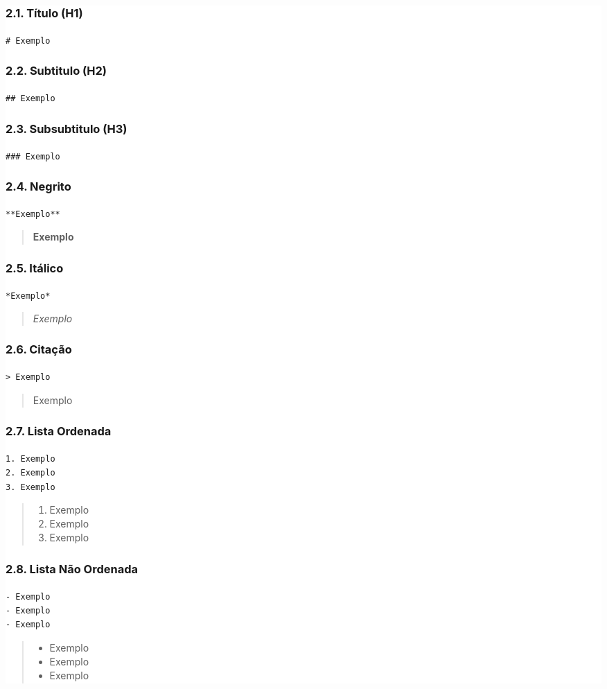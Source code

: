 ### 2.1. Título (H1)
```
# Exemplo
```

### 2.2. Subtitulo (H2)
```
## Exemplo
```

### 2.3. Subsubtitulo (H3)
```
### Exemplo
```

### 2.4. Negrito
```
**Exemplo**
```
> **Exemplo**

### 2.5. Itálico
```
*Exemplo*
```
> *Exemplo*

### 2.6. Citação
```
> Exemplo
```
> Exemplo

### 2.7. Lista Ordenada
```
1. Exemplo
2. Exemplo
3. Exemplo
```
> 1. Exemplo
> 2. Exemplo
> 3. Exemplo

### 2.8. Lista Não Ordenada
```
- Exemplo
- Exemplo
- Exemplo
```
> - Exemplo
> - Exemplo
> - Exemplo
